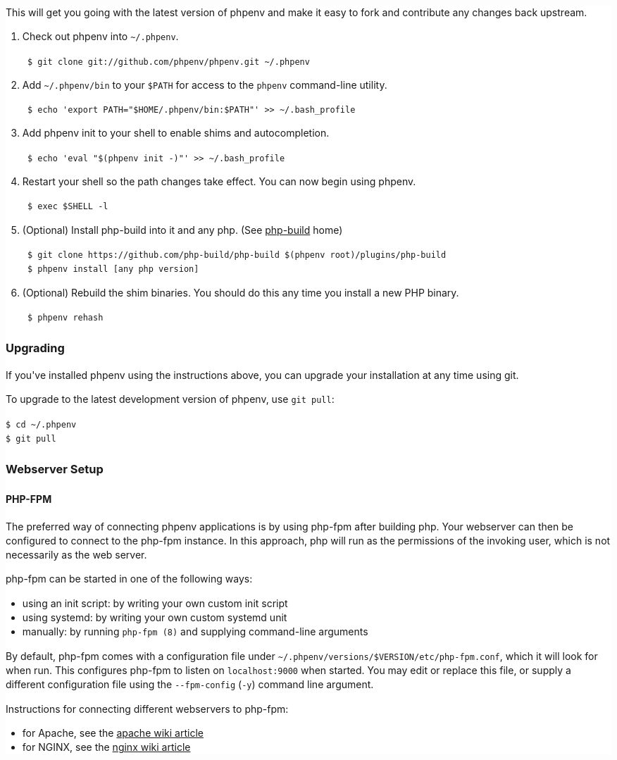 This will get you going with the latest version of phpenv and make it
easy to fork and contribute any changes back upstream.

1. Check out phpenv into `~/.phpenv`.

        $ git clone git://github.com/phpenv/phpenv.git ~/.phpenv

2. Add `~/.phpenv/bin` to your `$PATH` for access to the `phpenv`
   command-line utility.

        $ echo 'export PATH="$HOME/.phpenv/bin:$PATH"' >> ~/.bash_profile

3. Add phpenv init to your shell to enable shims and autocompletion.

        $ echo 'eval "$(phpenv init -)"' >> ~/.bash_profile

4. Restart your shell so the path changes take effect. You can now
   begin using phpenv.

        $ exec $SHELL -l

5. (Optional) Install php-build into it and any php. (See [php-build][php-build-url] home)

        $ git clone https://github.com/php-build/php-build $(phpenv root)/plugins/php-build
        $ phpenv install [any php version]

6. (Optional) Rebuild the shim binaries. You should do this any time you install
   a new PHP binary.

        $ phpenv rehash

### Upgrading

If you've installed phpenv using the instructions above, you can
upgrade your installation at any time using git.

To upgrade to the latest development version of phpenv, use `git pull`:

    $ cd ~/.phpenv
    $ git pull

### Webserver Setup
#### PHP-FPM
The preferred way of connecting phpenv applications is by using php-fpm after building php. Your webserver can then be configured to connect to the php-fpm instance. In this approach, php will run as the permissions of the invoking user, which is not necessarily as the web server.

php-fpm can be started in one of the following ways:
 - using an init script: by writing your own custom init script
 - using systemd: by writing your own custom systemd unit
 - manually: by running `php-fpm (8)` and supplying command-line arguments

By default, php-fpm comes with a configuration file under `~/.phpenv/versions/$VERSION/etc/php-fpm.conf`, which it will look for when run. This configures php-fpm to listen on `localhost:9000` when started. You may edit or replace this file, or supply a different configuration file using the `--fpm-config` (`-y`) command line argument.

Instructions for connecting different webservers to php-fpm:
 - for Apache, see the [apache wiki article][apache-wiki-phpfpm]
 - for NGINX, see the [nginx wiki article][nginx-wiki-phpfpm]


[original-url]: https://github.com/phpenv/phpenv
[php-build-url]: https://github.com/php-build/php-build
[phpenv-url]: https://github.com/phpenv/phpenv
[phpenv-issues]: https://github.com/phpenv/phpenv/issues
[phpenv-installer-url]: https://github.com/phpenv/phpenv-installer
[phpenv-prs]: https://github.com/phpenv/phpenv/pulls
[apache-wiki-phpfpm]: https://wiki.apache.org/httpd/PHP-FPM
[nginx-wiki-phpfpm]: https://www.nginx.com/resources/wiki/start/topics/examples/phpfcgi/